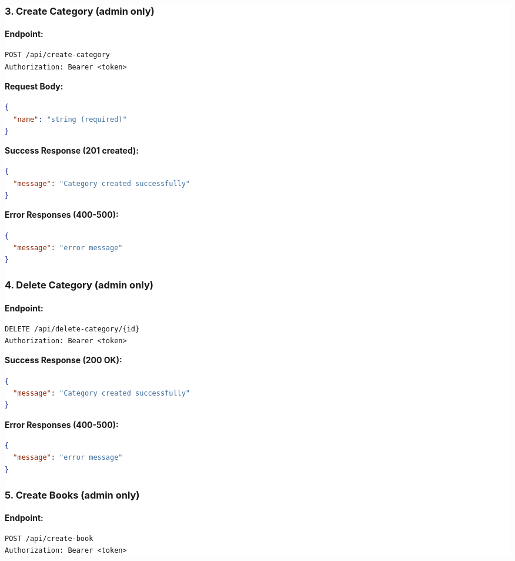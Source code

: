 ### 3. Create Category (admin only)

**Endpoint:**
```http
POST /api/create-category
Authorization: Bearer <token>
```

**Request Body:**
```json
{
  "name": "string (required)"
}
```

**Success Response (201 created):**
```json
{
  "message": "Category created successfully"
}
```

**Error Responses (400-500):**
```json
{
  "message": "error message"
}
```

### 4. Delete Category (admin only)

**Endpoint:**
```http
DELETE /api/delete-category/{id}
Authorization: Bearer <token>
```

**Success Response (200 OK):**
```json
{
  "message": "Category created successfully"
}
```

**Error Responses (400-500):**
```json
{
  "message": "error message"
}
```

### 5. Create Books (admin only)

**Endpoint:**
```http
POST /api/create-book
Authorization: Bearer <token>
```

